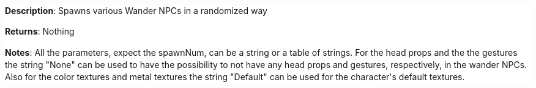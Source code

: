 **Description**: Spawns various Wander NPCs in a randomized way

**Returns**: Nothing

**Notes**: All the parameters, expect the spawnNum, can be a string or a
table of strings. For the head props and the the gestures the string
"None" can be used to have the possibility to not have any head props
and gestures, respectively, in the wander NPCs. Also for the color
textures and metal textures the string "Default" can be used for the
character's default textures.
